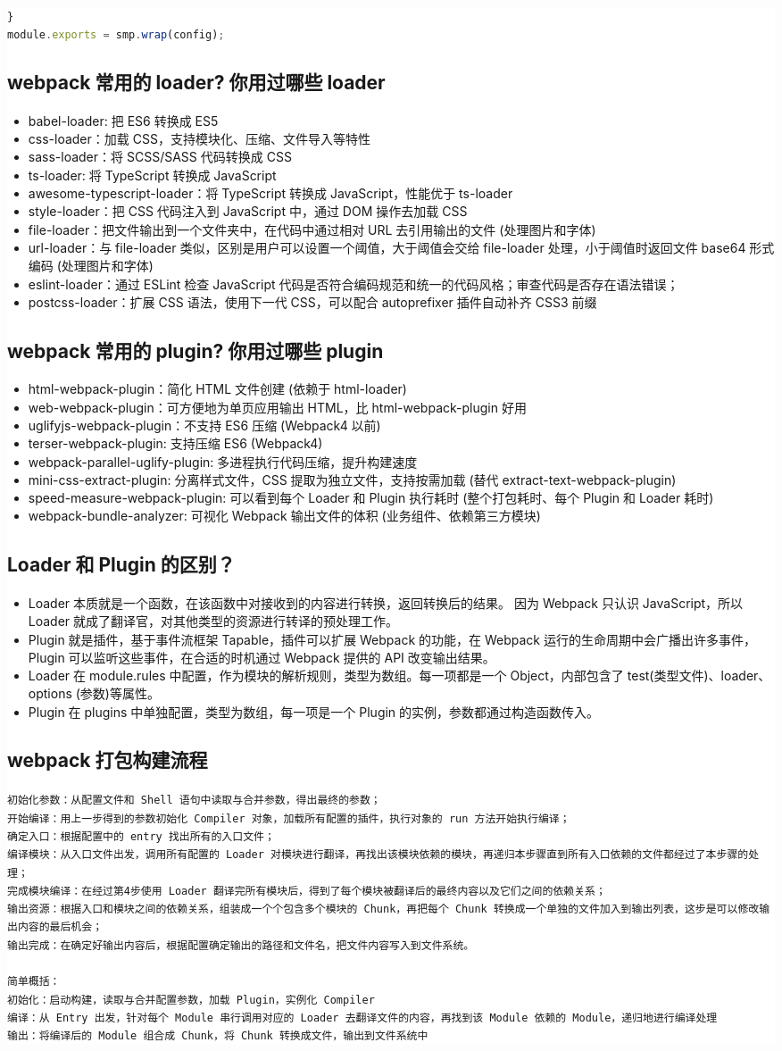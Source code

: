 ```js
}
module.exports = smp.wrap(config);
```

## webpack 常用的 loader? 你用过哪些 loader

- babel-loader: 把 ES6 转换成 ES5
- css-loader：加载 CSS，支持模块化、压缩、文件导入等特性
- sass-loader：将 SCSS/SASS 代码转换成 CSS
- ts-loader: 将 TypeScript 转换成 JavaScript
- awesome-typescript-loader：将 TypeScript 转换成 JavaScript，性能优于 ts-loader
- style-loader：把 CSS 代码注入到 JavaScript 中，通过 DOM 操作去加载 CSS
- file-loader：把文件输出到一个文件夹中，在代码中通过相对 URL 去引用输出的文件 (处理图片和字体)
- url-loader：与 file-loader 类似，区别是用户可以设置一个阈值，大于阈值会交给 file-loader 处理，小于阈值时返回文件 base64 形式编码 (处理图片和字体)
- eslint-loader：通过 ESLint 检查 JavaScript 代码是否符合编码规范和统一的代码风格；审查代码是否存在语法错误；
- postcss-loader：扩展 CSS 语法，使用下一代 CSS，可以配合 autoprefixer 插件自动补齐 CSS3 前缀

## webpack 常用的 plugin? 你用过哪些 plugin

- html-webpack-plugin：简化 HTML 文件创建 (依赖于 html-loader)
- web-webpack-plugin：可方便地为单页应用输出 HTML，比 html-webpack-plugin 好用
- uglifyjs-webpack-plugin：不支持 ES6 压缩 (Webpack4 以前)
- terser-webpack-plugin: 支持压缩 ES6 (Webpack4)
- webpack-parallel-uglify-plugin: 多进程执行代码压缩，提升构建速度
- mini-css-extract-plugin: 分离样式文件，CSS 提取为独立文件，支持按需加载 (替代 extract-text-webpack-plugin)
- speed-measure-webpack-plugin: 可以看到每个 Loader 和 Plugin 执行耗时 (整个打包耗时、每个 Plugin 和 Loader 耗时)
- webpack-bundle-analyzer: 可视化 Webpack 输出文件的体积 (业务组件、依赖第三方模块)

## Loader 和 Plugin 的区别？

- Loader 本质就是一个函数，在该函数中对接收到的内容进行转换，返回转换后的结果。
  因为 Webpack 只认识 JavaScript，所以 Loader 就成了翻译官，对其他类型的资源进行转译的预处理工作。
- Plugin 就是插件，基于事件流框架 Tapable，插件可以扩展 Webpack 的功能，在 Webpack 运行的生命周期中会广播出许多事件，Plugin 可以监听这些事件，在合适的时机通过 Webpack 提供的 API 改变输出结果。
- Loader 在 module.rules 中配置，作为模块的解析规则，类型为数组。每一项都是一个 Object，内部包含了 test(类型文件)、loader、options (参数)等属性。
- Plugin 在 plugins 中单独配置，类型为数组，每一项是一个 Plugin 的实例，参数都通过构造函数传入。

## webpack 打包构建流程

```txt
初始化参数：从配置文件和 Shell 语句中读取与合并参数，得出最终的参数；
开始编译：用上一步得到的参数初始化 Compiler 对象，加载所有配置的插件，执行对象的 run 方法开始执行编译；
确定入口：根据配置中的 entry 找出所有的入口文件；
编译模块：从入口文件出发，调用所有配置的 Loader 对模块进行翻译，再找出该模块依赖的模块，再递归本步骤直到所有入口依赖的文件都经过了本步骤的处理；
完成模块编译：在经过第4步使用 Loader 翻译完所有模块后，得到了每个模块被翻译后的最终内容以及它们之间的依赖关系；
输出资源：根据入口和模块之间的依赖关系，组装成一个个包含多个模块的 Chunk，再把每个 Chunk 转换成一个单独的文件加入到输出列表，这步是可以修改输出内容的最后机会；
输出完成：在确定好输出内容后，根据配置确定输出的路径和文件名，把文件内容写入到文件系统。

简单概括：
初始化：启动构建，读取与合并配置参数，加载 Plugin，实例化 Compiler
编译：从 Entry 出发，针对每个 Module 串行调用对应的 Loader 去翻译文件的内容，再找到该 Module 依赖的 Module，递归地进行编译处理
输出：将编译后的 Module 组合成 Chunk，将 Chunk 转换成文件，输出到文件系统中

```
